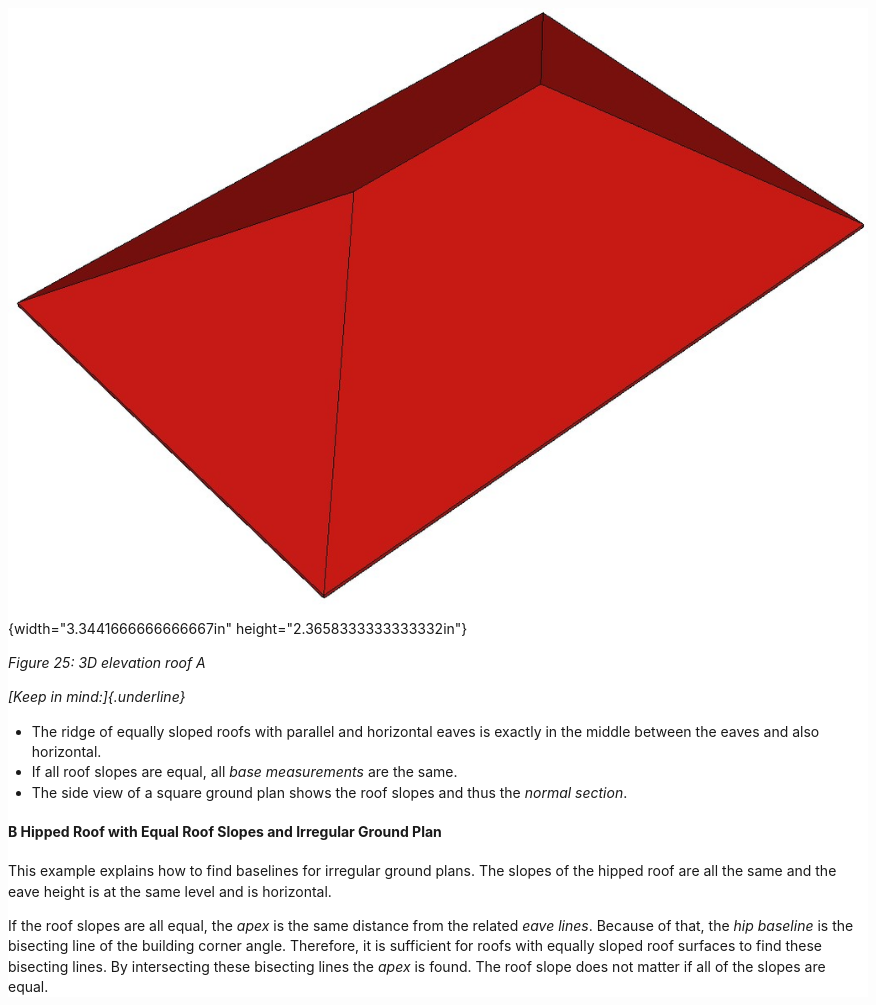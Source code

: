 ![](mediaRoof/media/image47.jpg){width="3.3441666666666667in" height="2.3658333333333332in"}

_Figure 25: 3D elevation roof A_

_\[Keep in mind:]{.underline}_

* The ridge of equally sloped roofs with parallel and horizontal eaves is exactly in the middle between the eaves and also horizontal.
* If all roof slopes are equal, all _base measurements_ are the same.
* The side view of a square ground plan shows the roof slopes and thus the _normal section_.

#### B Hipped Roof with Equal Roof Slopes and Irregular Ground Plan

This example explains how to find baselines for irregular ground plans. The slopes of the hipped roof are all the same and the eave height is at the same level and is horizontal.

If the roof slopes are all equal, the _apex_ is the same distance from the related _eave lines_. Because of that, the _hip baseline_ is the bisecting line of the building corner angle. Therefore, it is sufficient for roofs with equally sloped roof surfaces to find these bisecting lines. By intersecting these bisecting lines the _apex_ is found. The roof slope does not matter if all of the slopes are equal.

